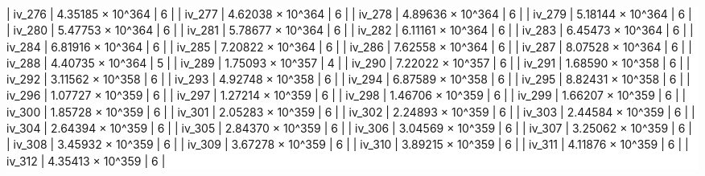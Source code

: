 | iv_276 | 4.35185 × 10^364 | 6 |
| iv_277 | 4.62038 × 10^364 | 6 |
| iv_278 | 4.89636 × 10^364 | 6 |
| iv_279 | 5.18144 × 10^364 | 6 |
| iv_280 | 5.47753 × 10^364 | 6 |
| iv_281 | 5.78677 × 10^364 | 6 |
| iv_282 | 6.11161 × 10^364 | 6 |
| iv_283 | 6.45473 × 10^364 | 6 |
| iv_284 | 6.81916 × 10^364 | 6 |
| iv_285 | 7.20822 × 10^364 | 6 |
| iv_286 | 7.62558 × 10^364 | 6 |
| iv_287 | 8.07528 × 10^364 | 6 |
| iv_288 | 4.40735 × 10^364 | 5 |
| iv_289 | 1.75093 × 10^357 | 4 |
| iv_290 | 7.22022 × 10^357 | 6 |
| iv_291 | 1.68590 × 10^358 | 6 |
| iv_292 | 3.11562 × 10^358 | 6 |
| iv_293 | 4.92748 × 10^358 | 6 |
| iv_294 | 6.87589 × 10^358 | 6 |
| iv_295 | 8.82431 × 10^358 | 6 |
| iv_296 | 1.07727 × 10^359 | 6 |
| iv_297 | 1.27214 × 10^359 | 6 |
| iv_298 | 1.46706 × 10^359 | 6 |
| iv_299 | 1.66207 × 10^359 | 6 |
| iv_300 | 1.85728 × 10^359 | 6 |
| iv_301 | 2.05283 × 10^359 | 6 |
| iv_302 | 2.24893 × 10^359 | 6 |
| iv_303 | 2.44584 × 10^359 | 6 |
| iv_304 | 2.64394 × 10^359 | 6 |
| iv_305 | 2.84370 × 10^359 | 6 |
| iv_306 | 3.04569 × 10^359 | 6 |
| iv_307 | 3.25062 × 10^359 | 6 |
| iv_308 | 3.45932 × 10^359 | 6 |
| iv_309 | 3.67278 × 10^359 | 6 |
| iv_310 | 3.89215 × 10^359 | 6 |
| iv_311 | 4.11876 × 10^359 | 6 |
| iv_312 | 4.35413 × 10^359 | 6 |